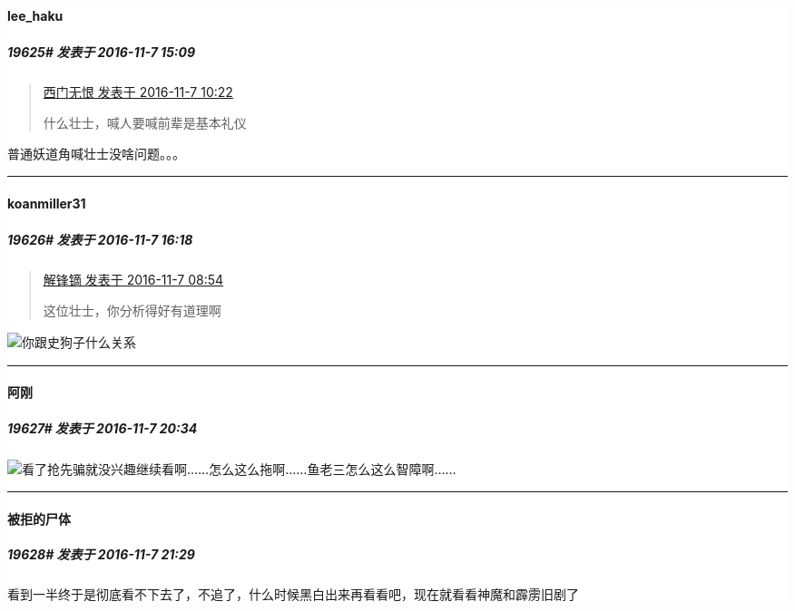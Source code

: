 ####  lee_haku  
##### 19625#       发表于 2016-11-7 15:09



<blockquote><a href="httphttps://bbs.saraba1st.com/2b/forum.php?mod=redirect&amp;goto=findpost&amp;pid=34092973&amp;ptid=346283" target="_blank">西门无恨 发表于 2016-11-7 10:22</a>

什么壮士，喊人要喊前辈是基本礼仪</blockquote>
普通妖道角喊壮士没啥问题。。。







-----

####  koanmiller31  
##### 19626#       发表于 2016-11-7 16:18



<blockquote><a href="httphttps://bbs.saraba1st.com/2b/forum.php?mod=redirect&amp;goto=findpost&amp;pid=34092064&amp;ptid=346283" target="_blank">解锋镝 发表于 2016-11-7 08:54</a>

这位壮士，你分析得好有道理啊</blockquote>
<img src="https://static.saraba1st.com/image/smiley/face/172.gif" referrerpolicy="no-referrer">你跟史狗子什么关系







-----

####  阿刚  
##### 19627#       发表于 2016-11-7 20:34



<img src="https://static.saraba1st.com/image/smiley/face/172.gif" referrerpolicy="no-referrer">看了抢先骗就没兴趣继续看啊……怎么这么拖啊……鱼老三怎么这么智障啊……







-----

####  被拒的尸体  
##### 19628#       发表于 2016-11-7 21:29




看到一半终于是彻底看不下去了，不追了，什么时候黑白出来再看看吧，现在就看看神魔和霹雳旧剧了






